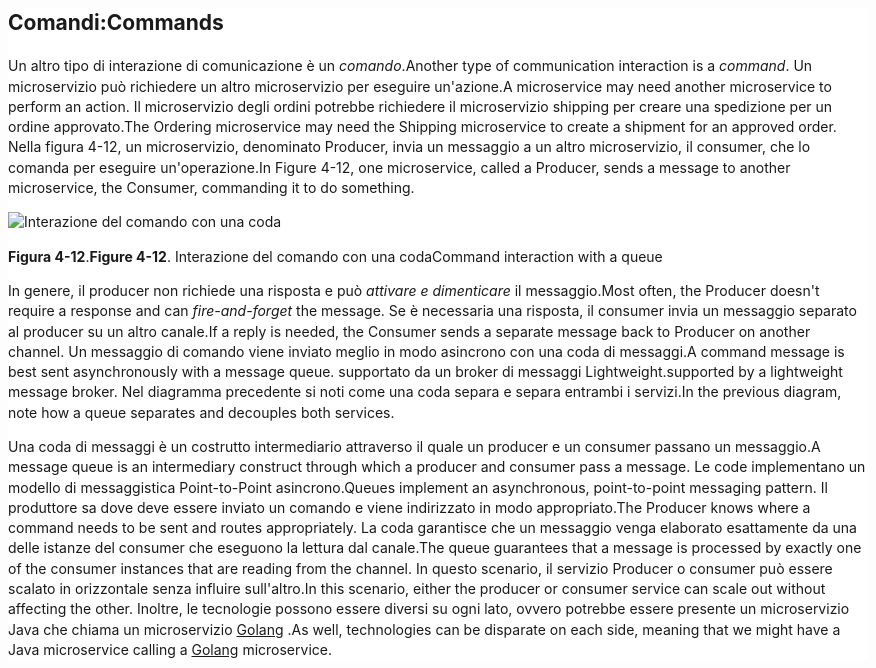 ## <a name="commands"></a><span data-ttu-id="6f822-175">Comandi:</span><span class="sxs-lookup"><span data-stu-id="6f822-175">Commands</span></span>

<span data-ttu-id="6f822-176">Un altro tipo di interazione di comunicazione è un *comando*.</span><span class="sxs-lookup"><span data-stu-id="6f822-176">Another type of communication interaction is a *command*.</span></span> <span data-ttu-id="6f822-177">Un microservizio può richiedere un altro microservizio per eseguire un'azione.</span><span class="sxs-lookup"><span data-stu-id="6f822-177">A microservice may need another microservice to perform an action.</span></span> <span data-ttu-id="6f822-178">Il microservizio degli ordini potrebbe richiedere il microservizio shipping per creare una spedizione per un ordine approvato.</span><span class="sxs-lookup"><span data-stu-id="6f822-178">The Ordering microservice may need the Shipping microservice to create a shipment for an approved order.</span></span> <span data-ttu-id="6f822-179">Nella figura 4-12, un microservizio, denominato Producer, invia un messaggio a un altro microservizio, il consumer, che lo comanda per eseguire un'operazione.</span><span class="sxs-lookup"><span data-stu-id="6f822-179">In Figure 4-12, one microservice, called a Producer, sends a message to another microservice, the Consumer, commanding it to do something.</span></span>

![Interazione del comando con una coda](./media/command-interaction-with-queue.png)

<span data-ttu-id="6f822-181">**Figura 4-12**.</span><span class="sxs-lookup"><span data-stu-id="6f822-181">**Figure 4-12**.</span></span> <span data-ttu-id="6f822-182">Interazione del comando con una coda</span><span class="sxs-lookup"><span data-stu-id="6f822-182">Command interaction with a queue</span></span>

<span data-ttu-id="6f822-183">In genere, il producer non richiede una risposta e può *attivare e dimenticare* il messaggio.</span><span class="sxs-lookup"><span data-stu-id="6f822-183">Most often, the Producer doesn't require a response and can *fire-and-forget* the message.</span></span> <span data-ttu-id="6f822-184">Se è necessaria una risposta, il consumer invia un messaggio separato al producer su un altro canale.</span><span class="sxs-lookup"><span data-stu-id="6f822-184">If a reply is needed, the Consumer sends a separate message back to Producer on another channel.</span></span> <span data-ttu-id="6f822-185">Un messaggio di comando viene inviato meglio in modo asincrono con una coda di messaggi.</span><span class="sxs-lookup"><span data-stu-id="6f822-185">A command message is best sent asynchronously with a message queue.</span></span> <span data-ttu-id="6f822-186">supportato da un broker di messaggi Lightweight.</span><span class="sxs-lookup"><span data-stu-id="6f822-186">supported by a lightweight message broker.</span></span> <span data-ttu-id="6f822-187">Nel diagramma precedente si noti come una coda separa e separa entrambi i servizi.</span><span class="sxs-lookup"><span data-stu-id="6f822-187">In the previous diagram, note how a queue separates and decouples both services.</span></span>

<span data-ttu-id="6f822-188">Una coda di messaggi è un costrutto intermediario attraverso il quale un producer e un consumer passano un messaggio.</span><span class="sxs-lookup"><span data-stu-id="6f822-188">A message queue is an intermediary construct through which a producer and consumer pass a message.</span></span> <span data-ttu-id="6f822-189">Le code implementano un modello di messaggistica Point-to-Point asincrono.</span><span class="sxs-lookup"><span data-stu-id="6f822-189">Queues implement an asynchronous, point-to-point messaging pattern.</span></span> <span data-ttu-id="6f822-190">Il produttore sa dove deve essere inviato un comando e viene indirizzato in modo appropriato.</span><span class="sxs-lookup"><span data-stu-id="6f822-190">The Producer knows where a command needs to be sent and routes appropriately.</span></span> <span data-ttu-id="6f822-191">La coda garantisce che un messaggio venga elaborato esattamente da una delle istanze del consumer che eseguono la lettura dal canale.</span><span class="sxs-lookup"><span data-stu-id="6f822-191">The queue guarantees that a message is processed by exactly one of the consumer instances that are reading from the channel.</span></span> <span data-ttu-id="6f822-192">In questo scenario, il servizio Producer o consumer può essere scalato in orizzontale senza influire sull'altro.</span><span class="sxs-lookup"><span data-stu-id="6f822-192">In this scenario, either the producer or consumer service can scale out without affecting the other.</span></span> <span data-ttu-id="6f822-193">Inoltre, le tecnologie possono essere diversi su ogni lato, ovvero potrebbe essere presente un microservizio Java che chiama un microservizio [Golang](https://golang.org) .</span><span class="sxs-lookup"><span data-stu-id="6f822-193">As well, technologies can be disparate on each side, meaning that we might have a Java microservice calling a [Golang](https://golang.org) microservice.</span></span>
